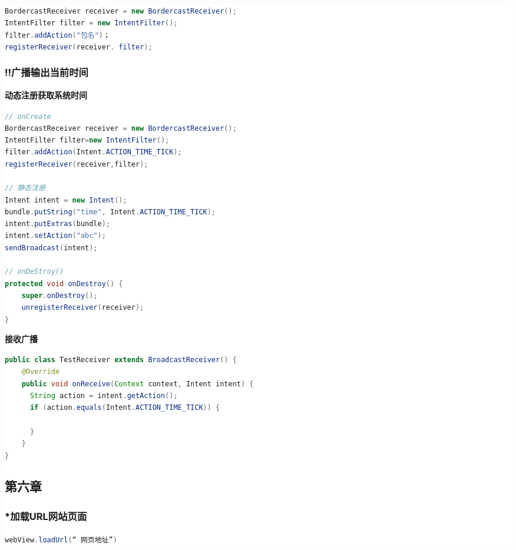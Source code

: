 ```java
BordercastReceiver receiver = new BordercastReceiver();
IntentFilter filter = new IntentFilter();
filter.addAction("包名")；
registerReceiver(receiver. filter);
```

### !!广播输出当前时间

**动态注册获取系统时间**

```java
// onCreate
BordercastReceiver receiver = new BordercastReceiver();
IntentFilter filter=new IntentFilter();
filter.addAction(Intent.ACTION_TIME_TICK);
registerReceiver(receiver,filter);

// 静态注册
Intent intent = new Intent();
bundle.putString("time", Intent.ACTION_TIME_TICK);
intent.putExtras(bundle);
intent.setAction("abc");
sendBroadcast(intent);

// onDeStroy()
protected void onDestroy() {
    super.onDestroy();
    unregisterReceiver(receiver);
}
```

**接收广播**

```java
public class TestReceiver extends BroadcastReceiver() {
    @Override
    public void onReceive(Context context, Intent intent) {
      String action = intent.getAction();
      if (action.equals(Intent.ACTION_TIME_TICK)) {

      }
    }
}
```



## 第六章

### *加载URL网站页面

```java
webView.loadUrl(“ 网页地址”)
```
